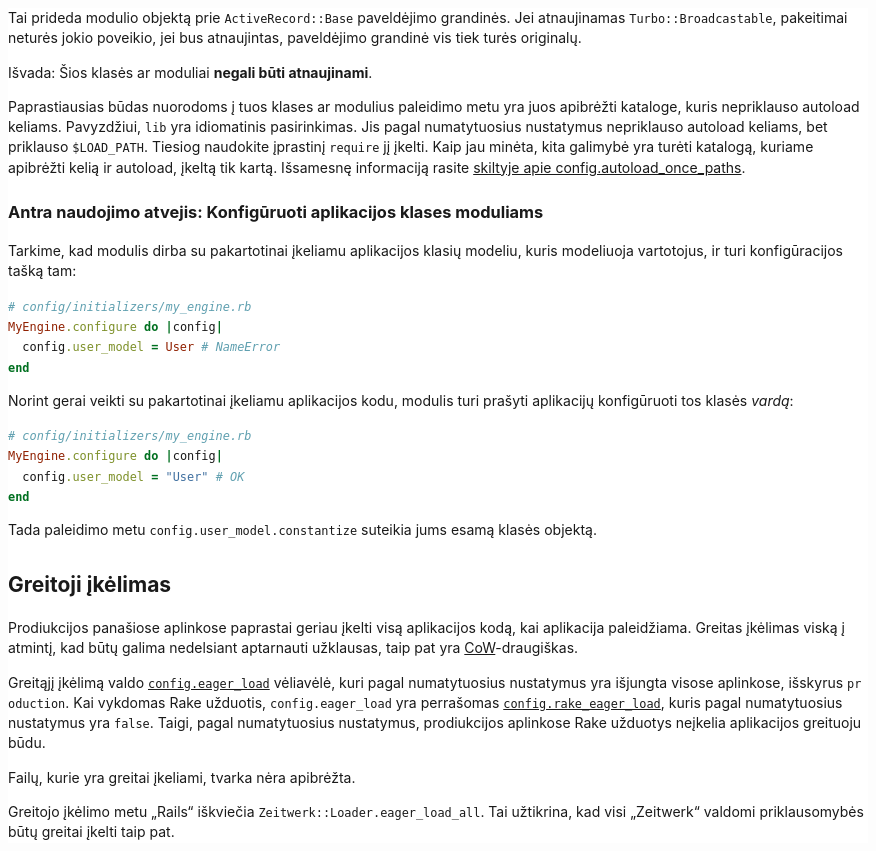 Tai prideda modulio objektą prie `ActiveRecord::Base` paveldėjimo grandinės. Jei atnaujinamas `Turbo::Broadcastable`, pakeitimai neturės jokio poveikio, jei bus atnaujintas, paveldėjimo grandinė vis tiek turės originalų.

Išvada: Šios klasės ar moduliai **negali būti atnaujinami**.

Paprastiausias būdas nuorodoms į tuos klases ar modulius paleidimo metu yra juos apibrėžti kataloge, kuris nepriklauso autoload keliams. Pavyzdžiui, `lib` yra idiomatinis pasirinkimas. Jis pagal numatytuosius nustatymus nepriklauso autoload keliams, bet priklauso `$LOAD_PATH`. Tiesiog naudokite įprastinį `require` jį įkelti.
Kaip jau minėta, kita galimybė yra turėti katalogą, kuriame apibrėžti kelią ir autoload, įkeltą tik kartą. Išsamesnę informaciją rasite [skiltyje apie config.autoload_once_paths](#config-autoload-once-paths).

### Antra naudojimo atvejis: Konfigūruoti aplikacijos klases moduliams

Tarkime, kad modulis dirba su pakartotinai įkeliamu aplikacijos klasių modeliu, kuris modeliuoja vartotojus, ir turi konfigūracijos tašką tam:

```ruby
# config/initializers/my_engine.rb
MyEngine.configure do |config|
  config.user_model = User # NameError
end
```

Norint gerai veikti su pakartotinai įkeliamu aplikacijos kodu, modulis turi prašyti aplikacijų konfigūruoti tos klasės _vardą_:

```ruby
# config/initializers/my_engine.rb
MyEngine.configure do |config|
  config.user_model = "User" # OK
end
```

Tada paleidimo metu `config.user_model.constantize` suteikia jums esamą klasės objektą.

Greitoji įkėlimas
-----------------

Prodiukcijos panašiose aplinkose paprastai geriau įkelti visą aplikacijos kodą, kai aplikacija paleidžiama. Greitas įkėlimas viską į atmintį, kad būtų galima nedelsiant aptarnauti užklausas, taip pat yra [CoW](https://en.wikipedia.org/wiki/Copy-on-write)-draugiškas.

Greitąjį įkėlimą valdo [`config.eager_load`](#config-eager-load) vėliavėlė, kuri pagal numatytuosius nustatymus yra išjungta visose aplinkose, išskyrus `production`. Kai vykdomas Rake užduotis, `config.eager_load` yra perrašomas [`config.rake_eager_load`](#config-rake-eager-load), kuris pagal numatytuosius nustatymus yra `false`. Taigi, pagal numatytuosius nustatymus, prodiukcijos aplinkose Rake užduotys neįkelia aplikacijos greituoju būdu.

Failų, kurie yra greitai įkeliami, tvarka nėra apibrėžta.

Greitojo įkėlimo metu „Rails“ iškviečia `Zeitwerk::Loader.eager_load_all`. Tai užtikrina, kad visi „Zeitwerk“ valdomi priklausomybės būtų greitai įkelti taip pat.

